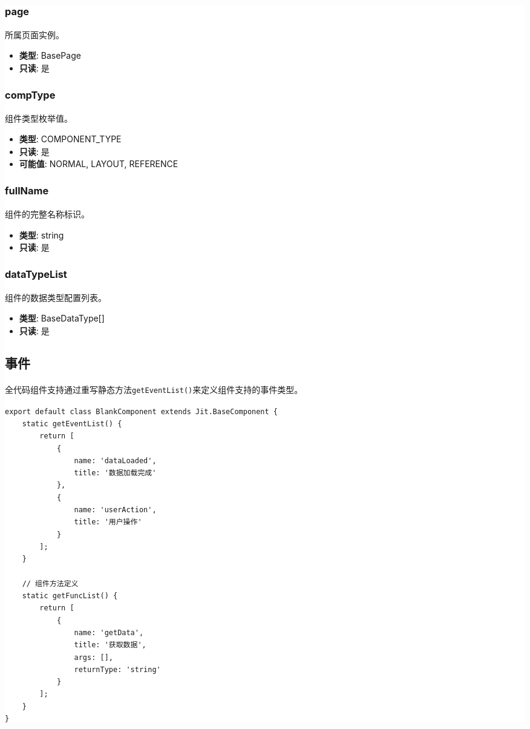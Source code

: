 ### page

所属页面实例。

- **类型**: BasePage
- **只读**: 是

### compType

组件类型枚举值。

- **类型**: COMPONENT_TYPE
- **只读**: 是
- **可能值**: NORMAL, LAYOUT, REFERENCE

### fullName

组件的完整名称标识。

- **类型**: string
- **只读**: 是

### dataTypeList

组件的数据类型配置列表。

- **类型**: BaseDataType[]
- **只读**: 是

## 事件

全代码组件支持通过重写静态方法`getEventList()`来定义组件支持的事件类型。

```tsx title="定义组件事件"
export default class BlankComponent extends Jit.BaseComponent {
    static getEventList() {
        return [
            {
                name: 'dataLoaded',
                title: '数据加载完成'
            },
            {
                name: 'userAction',
                title: '用户操作'
            }
        ];
    }

    // 组件方法定义
    static getFuncList() {
        return [
            {
                name: 'getData',
                title: '获取数据',
                args: [],
                returnType: 'string'
            }
        ];
    }
}
```
